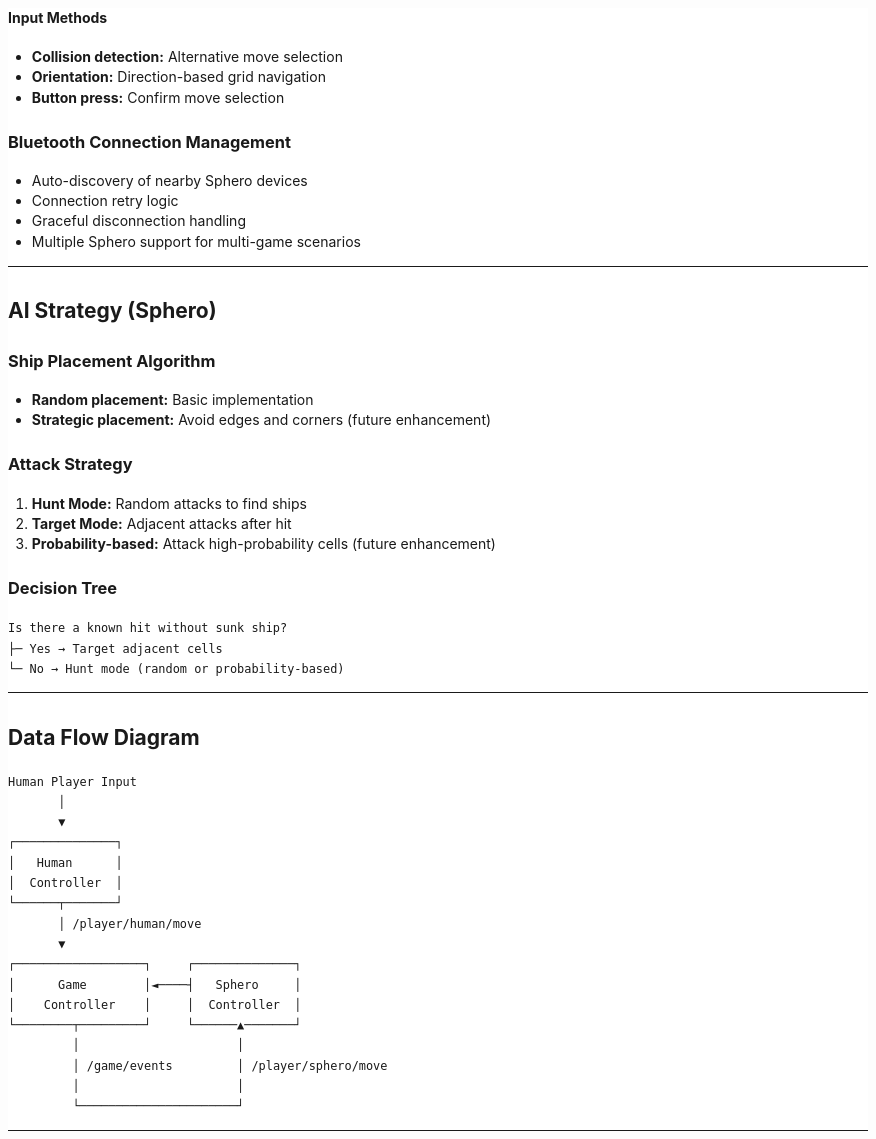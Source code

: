 #### Input Methods
- **Collision detection:** Alternative move selection
- **Orientation:** Direction-based grid navigation
- **Button press:** Confirm move selection

### Bluetooth Connection Management
- Auto-discovery of nearby Sphero devices
- Connection retry logic
- Graceful disconnection handling
- Multiple Sphero support for multi-game scenarios

---

## AI Strategy (Sphero)

### Ship Placement Algorithm
- **Random placement:** Basic implementation
- **Strategic placement:** Avoid edges and corners (future enhancement)

### Attack Strategy
1. **Hunt Mode:** Random attacks to find ships
2. **Target Mode:** Adjacent attacks after hit
3. **Probability-based:** Attack high-probability cells (future enhancement)

### Decision Tree
```
Is there a known hit without sunk ship?
├─ Yes → Target adjacent cells
└─ No → Hunt mode (random or probability-based)
```

---

## Data Flow Diagram

```
Human Player Input
       │
       ▼
┌──────────────┐
│   Human      │
│  Controller  │
└──────┬───────┘
       │ /player/human/move
       ▼
┌──────────────────┐     ┌──────────────┐
│      Game        │◄────┤   Sphero     │
│    Controller    │     │  Controller  │
└────────┬─────────┘     └──────▲───────┘
         │                      │
         │ /game/events         │ /player/sphero/move
         │                      │
         └──────────────────────┘
```

---
